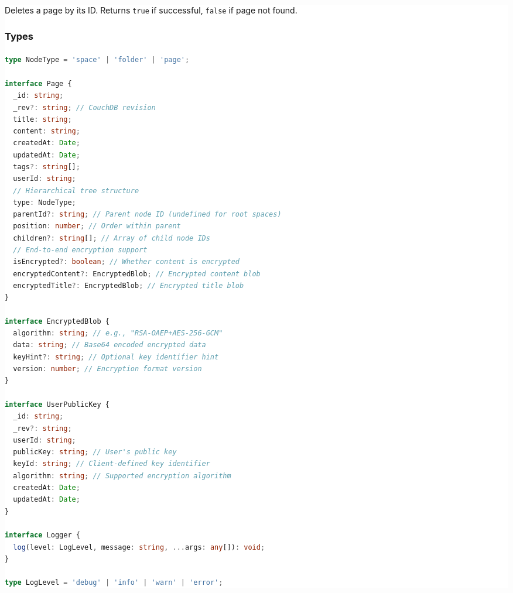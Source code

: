 Deletes a page by its ID. Returns `true` if successful, `false` if page not found.

### Types

```typescript
type NodeType = 'space' | 'folder' | 'page';

interface Page {
  _id: string;
  _rev?: string; // CouchDB revision
  title: string;
  content: string;
  createdAt: Date;
  updatedAt: Date;
  tags?: string[];
  userId: string;
  // Hierarchical tree structure
  type: NodeType;
  parentId?: string; // Parent node ID (undefined for root spaces)
  position: number; // Order within parent
  children?: string[]; // Array of child node IDs
  // End-to-end encryption support
  isEncrypted?: boolean; // Whether content is encrypted
  encryptedContent?: EncryptedBlob; // Encrypted content blob
  encryptedTitle?: EncryptedBlob; // Encrypted title blob
}

interface EncryptedBlob {
  algorithm: string; // e.g., "RSA-OAEP+AES-256-GCM"
  data: string; // Base64 encoded encrypted data
  keyHint?: string; // Optional key identifier hint
  version: number; // Encryption format version
}

interface UserPublicKey {
  _id: string;
  _rev?: string;
  userId: string;
  publicKey: string; // User's public key
  keyId: string; // Client-defined key identifier
  algorithm: string; // Supported encryption algorithm
  createdAt: Date;
  updatedAt: Date;
}

interface Logger {
  log(level: LogLevel, message: string, ...args: any[]): void;
}

type LogLevel = 'debug' | 'info' | 'warn' | 'error';
```
